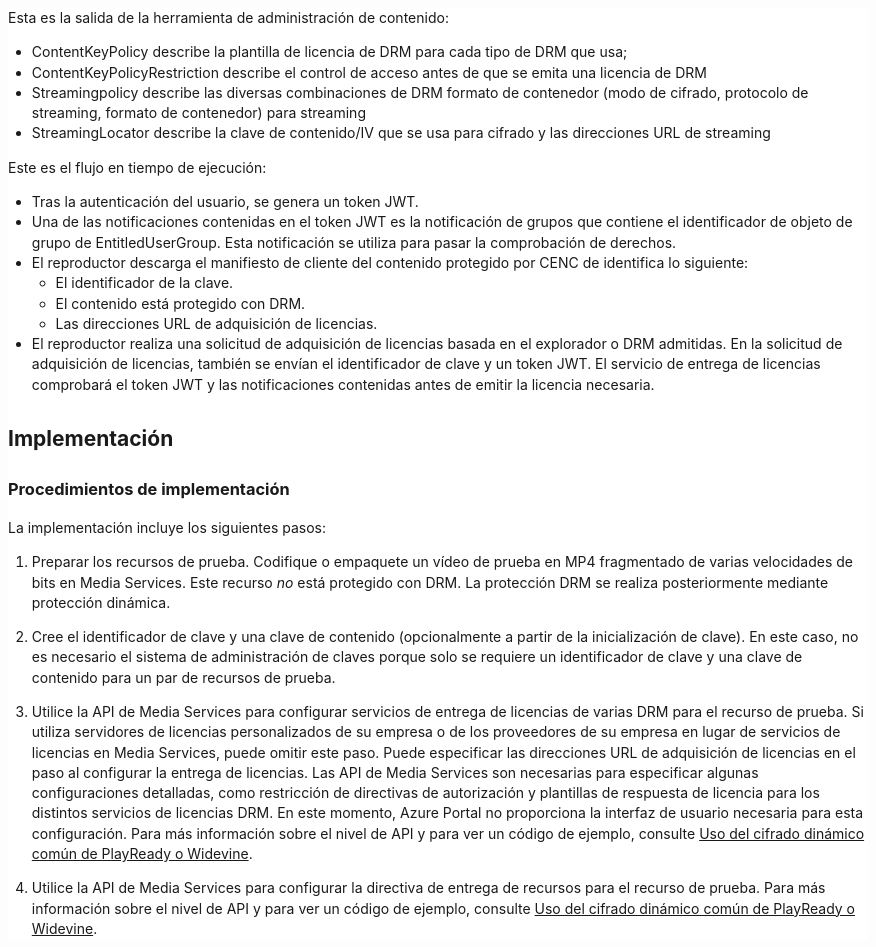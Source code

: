 Esta es la salida de la herramienta de administración de contenido:

* ContentKeyPolicy describe la plantilla de licencia de DRM para cada tipo de DRM que usa;
* ContentKeyPolicyRestriction describe el control de acceso antes de que se emita una licencia de DRM
* Streamingpolicy describe las diversas combinaciones de DRM formato de contenedor (modo de cifrado, protocolo de streaming, formato de contenedor) para streaming
* StreamingLocator describe la clave de contenido/IV que se usa para cifrado y las direcciones URL de streaming 

Este es el flujo en tiempo de ejecución:

* Tras la autenticación del usuario, se genera un token JWT.
* Una de las notificaciones contenidas en el token JWT es la notificación de grupos que contiene el identificador de objeto de grupo de EntitledUserGroup. Esta notificación se utiliza para pasar la comprobación de derechos.
* El reproductor descarga el manifiesto de cliente del contenido protegido por CENC de identifica lo siguiente:
   * El identificador de la clave.
   * El contenido está protegido con DRM.
   * Las direcciones URL de adquisición de licencias.
* El reproductor realiza una solicitud de adquisición de licencias basada en el explorador o DRM admitidas. En la solicitud de adquisición de licencias, también se envían el identificador de clave y un token JWT. El servicio de entrega de licencias comprobará el token JWT y las notificaciones contenidas antes de emitir la licencia necesaria.

## <a name="implementation"></a>Implementación
### <a name="implementation-procedures"></a>Procedimientos de implementación
La implementación incluye los siguientes pasos:

1. Preparar los recursos de prueba. Codifique o empaquete un vídeo de prueba en MP4 fragmentado de varias velocidades de bits en Media Services. Este recurso *no* está protegido con DRM. La protección DRM se realiza posteriormente mediante protección dinámica.

2. Cree el identificador de clave y una clave de contenido (opcionalmente a partir de la inicialización de clave). En este caso, no es necesario el sistema de administración de claves porque solo se requiere un identificador de clave y una clave de contenido para un par de recursos de prueba.

3. Utilice la API de Media Services para configurar servicios de entrega de licencias de varias DRM para el recurso de prueba. Si utiliza servidores de licencias personalizados de su empresa o de los proveedores de su empresa en lugar de servicios de licencias en Media Services, puede omitir este paso. Puede especificar las direcciones URL de adquisición de licencias en el paso al configurar la entrega de licencias. Las API de Media Services son necesarias para especificar algunas configuraciones detalladas, como restricción de directivas de autorización y plantillas de respuesta de licencia para los distintos servicios de licencias DRM. En este momento, Azure Portal no proporciona la interfaz de usuario necesaria para esta configuración. Para más información sobre el nivel de API y para ver un código de ejemplo, consulte [Uso del cifrado dinámico común de PlayReady o Widevine](protect-with-drm.md).

4. Utilice la API de Media Services para configurar la directiva de entrega de recursos para el recurso de prueba. Para más información sobre el nivel de API y para ver un código de ejemplo, consulte [Uso del cifrado dinámico común de PlayReady o Widevine](protect-with-drm.md).
